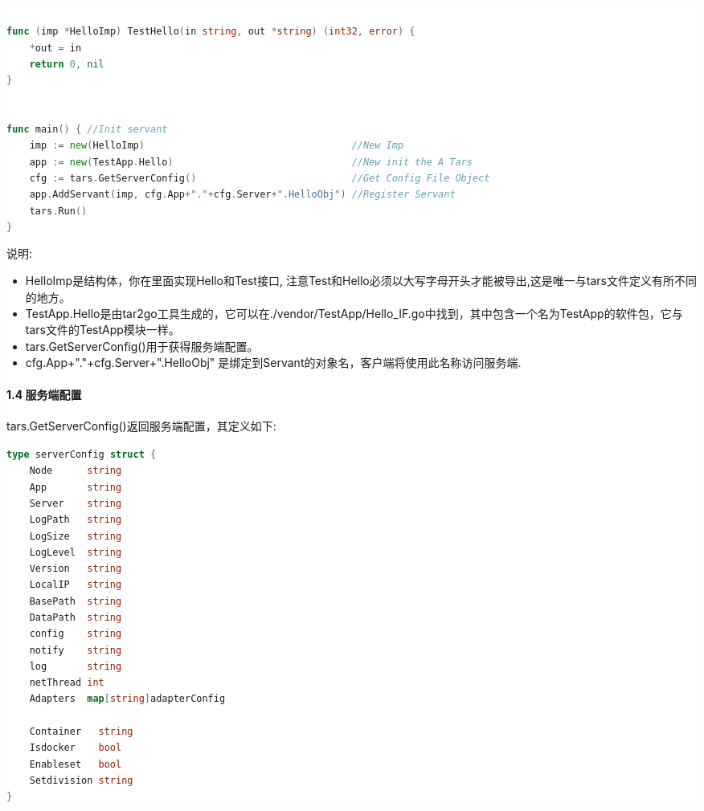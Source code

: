 ```go

func (imp *HelloImp) TestHello(in string, out *string) (int32, error) {
    *out = in
    return 0, nil 
}


func main() { //Init servant
    imp := new(HelloImp)                                    //New Imp
    app := new(TestApp.Hello)                               //New init the A Tars
    cfg := tars.GetServerConfig()                           //Get Config File Object
    app.AddServant(imp, cfg.App+"."+cfg.Server+".HelloObj") //Register Servant
    tars.Run()
}


```

说明:

- HelloImp是结构体，你在里面实现Hello和Test接口, 注意Test和Hello必须以大写字母开头才能被导出,这是唯一与tars文件定义有所不同的地方。
- TestApp.Hello是由tar2go工具生成的，它可以在./vendor/TestApp/Hello_IF.go中找到，其中包含一个名为TestApp的软件包，它与tars文件的TestApp模块一样。
-  tars.GetServerConfig()用于获得服务端配置。
-  cfg.App+"."+cfg.Server+".HelloObj" 是绑定到Servant的对象名，客户端将使用此名称访问服务端.



#### 1.4 服务端配置

tars.GetServerConfig()返回服务端配置，其定义如下:

```go
type serverConfig struct {
	Node      string
	App       string
	Server    string
	LogPath   string
	LogSize   string
	LogLevel  string
	Version   string
	LocalIP   string
	BasePath  string
	DataPath  string
	config    string
	notify    string
	log       string
	netThread int
	Adapters  map[string]adapterConfig

	Container   string
	Isdocker    bool
	Enableset   bool
	Setdivision string
}


```
